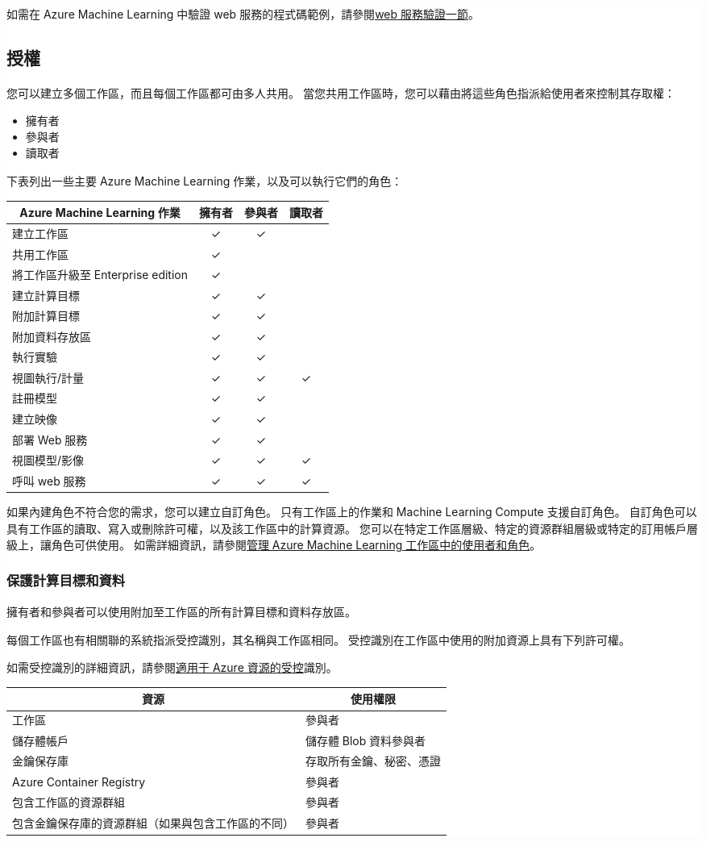 如需在 Azure Machine Learning 中驗證 web 服務的程式碼範例，請參閱[web 服務驗證一節](how-to-setup-authentication.md#web-service-authentication)。

## <a name="authorization"></a>授權

您可以建立多個工作區，而且每個工作區都可由多人共用。 當您共用工作區時，您可以藉由將這些角色指派給使用者來控制其存取權：

* 擁有者
* 參與者
* 讀取者

下表列出一些主要 Azure Machine Learning 作業，以及可以執行它們的角色：

| Azure Machine Learning 作業 | 擁有者 | 參與者 | 讀取者 |
| ---- |:----:|:----:|:----:|
| 建立工作區 | ✓ | ✓ | |
| 共用工作區 | ✓ | |  |
| 將工作區升級至 Enterprise edition | ✓ | |
| 建立計算目標 | ✓ | ✓ | |
| 附加計算目標 | ✓ | ✓ | |
| 附加資料存放區 | ✓ | ✓ | |
| 執行實驗 | ✓ | ✓ | |
| 視圖執行/計量 | ✓ | ✓ | ✓ |
| 註冊模型 | ✓ | ✓ | |
| 建立映像 | ✓ | ✓ | |
| 部署 Web 服務 | ✓ | ✓ | |
| 視圖模型/影像 | ✓ | ✓ | ✓ |
| 呼叫 web 服務 | ✓ | ✓ | ✓ |

如果內建角色不符合您的需求，您可以建立自訂角色。 只有工作區上的作業和 Machine Learning Compute 支援自訂角色。 自訂角色可以具有工作區的讀取、寫入或刪除許可權，以及該工作區中的計算資源。 您可以在特定工作區層級、特定的資源群組層級或特定的訂用帳戶層級上，讓角色可供使用。 如需詳細資訊，請參閱[管理 Azure Machine Learning 工作區中的使用者和角色](how-to-assign-roles.md)。

### <a name="securing-compute-targets-and-data"></a>保護計算目標和資料

擁有者和參與者可以使用附加至工作區的所有計算目標和資料存放區。  

每個工作區也有相關聯的系統指派受控識別，其名稱與工作區相同。 受控識別在工作區中使用的附加資源上具有下列許可權。

如需受控識別的詳細資訊，請參閱[適用于 Azure 資源的受控](https://docs.microsoft.com/azure/active-directory/managed-identities-azure-resources/overview)識別。

| 資源 | 使用權限 |
| ----- | ----- |
| 工作區 | 參與者 |
| 儲存體帳戶 | 儲存體 Blob 資料參與者 |
| 金鑰保存庫 | 存取所有金鑰、秘密、憑證 |
| Azure Container Registry | 參與者 |
| 包含工作區的資源群組 | 參與者 |
| 包含金鑰保存庫的資源群組（如果與包含工作區的不同） | 參與者 |
